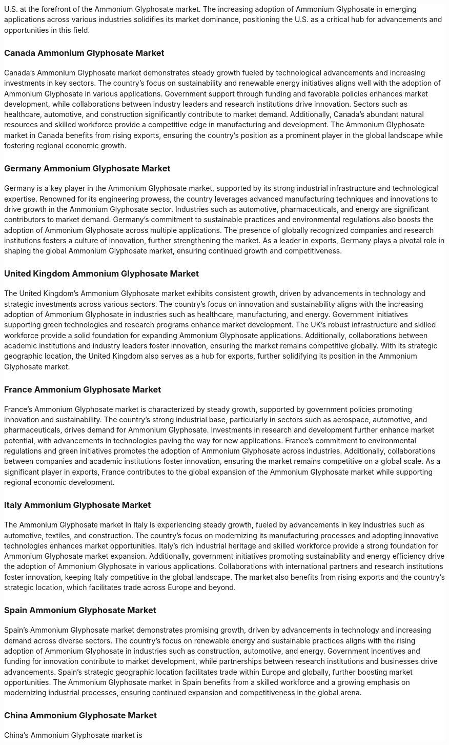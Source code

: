 U.S. at the forefront of the Ammonium Glyphosate market. The increasing adoption of Ammonium Glyphosate in emerging applications across various industries solidifies its market dominance, positioning the U.S. as a critical hub for advancements and opportunities in this field.</p><h3>Canada Ammonium Glyphosate Market</h3><p>Canada&rsquo;s Ammonium Glyphosate market demonstrates steady growth fueled by technological advancements and increasing investments in key sectors. The country&rsquo;s focus on sustainability and renewable energy initiatives aligns well with the adoption of Ammonium Glyphosate in various applications. Government support through funding and favorable policies enhances market development, while collaborations between industry leaders and research institutions drive innovation. Sectors such as healthcare, automotive, and construction significantly contribute to market demand. Additionally, Canada&rsquo;s abundant natural resources and skilled workforce provide a competitive edge in manufacturing and development. The Ammonium Glyphosate market in Canada benefits from rising exports, ensuring the country&rsquo;s position as a prominent player in the global landscape while fostering regional economic growth.</p><h3>Germany Ammonium Glyphosate Market</h3><p>Germany is a key player in the Ammonium Glyphosate market, supported by its strong industrial infrastructure and technological expertise. Renowned for its engineering prowess, the country leverages advanced manufacturing techniques and innovations to drive growth in the Ammonium Glyphosate sector. Industries such as automotive, pharmaceuticals, and energy are significant contributors to market demand. Germany&rsquo;s commitment to sustainable practices and environmental regulations also boosts the adoption of Ammonium Glyphosate across multiple applications. The presence of globally recognized companies and research institutions fosters a culture of innovation, further strengthening the market. As a leader in exports, Germany plays a pivotal role in shaping the global Ammonium Glyphosate market, ensuring continued growth and competitiveness.</p><h3>United Kingdom Ammonium Glyphosate Market</h3><p>The United Kingdom&rsquo;s Ammonium Glyphosate market exhibits consistent growth, driven by advancements in technology and strategic investments across various sectors. The country&rsquo;s focus on innovation and sustainability aligns with the increasing adoption of Ammonium Glyphosate in industries such as healthcare, manufacturing, and energy. Government initiatives supporting green technologies and research programs enhance market development. The UK&rsquo;s robust infrastructure and skilled workforce provide a solid foundation for expanding Ammonium Glyphosate applications. Additionally, collaborations between academic institutions and industry leaders foster innovation, ensuring the market remains competitive globally. With its strategic geographic location, the United Kingdom also serves as a hub for exports, further solidifying its position in the Ammonium Glyphosate market.</p><h3>France Ammonium Glyphosate Market</h3><p>France&rsquo;s Ammonium Glyphosate market is characterized by steady growth, supported by government policies promoting innovation and sustainability. The country&rsquo;s strong industrial base, particularly in sectors such as aerospace, automotive, and pharmaceuticals, drives demand for Ammonium Glyphosate. Investments in research and development further enhance market potential, with advancements in technologies paving the way for new applications. France&rsquo;s commitment to environmental regulations and green initiatives promotes the adoption of Ammonium Glyphosate across industries. Additionally, collaborations between companies and academic institutions foster innovation, ensuring the market remains competitive on a global scale. As a significant player in exports, France contributes to the global expansion of the Ammonium Glyphosate market while supporting regional economic development.</p><h3>Italy Ammonium Glyphosate Market</h3><p>The Ammonium Glyphosate market in Italy is experiencing steady growth, fueled by advancements in key industries such as automotive, textiles, and construction. The country&rsquo;s focus on modernizing its manufacturing processes and adopting innovative technologies enhances market opportunities. Italy&rsquo;s rich industrial heritage and skilled workforce provide a strong foundation for Ammonium Glyphosate market expansion. Additionally, government initiatives promoting sustainability and energy efficiency drive the adoption of Ammonium Glyphosate in various applications. Collaborations with international partners and research institutions foster innovation, keeping Italy competitive in the global landscape. The market also benefits from rising exports and the country&rsquo;s strategic location, which facilitates trade across Europe and beyond.</p><h3>Spain Ammonium Glyphosate Market</h3><p>Spain&rsquo;s Ammonium Glyphosate market demonstrates promising growth, driven by advancements in technology and increasing demand across diverse sectors. The country&rsquo;s focus on renewable energy and sustainable practices aligns with the rising adoption of Ammonium Glyphosate in industries such as construction, automotive, and energy. Government incentives and funding for innovation contribute to market development, while partnerships between research institutions and businesses drive advancements. Spain&rsquo;s strategic geographic location facilitates trade within Europe and globally, further boosting market opportunities. The Ammonium Glyphosate market in Spain benefits from a skilled workforce and a growing emphasis on modernizing industrial processes, ensuring continued expansion and competitiveness in the global arena.</p><h3>China Ammonium Glyphosate Market</h3><p>China&rsquo;s Ammonium Glyphosate market is